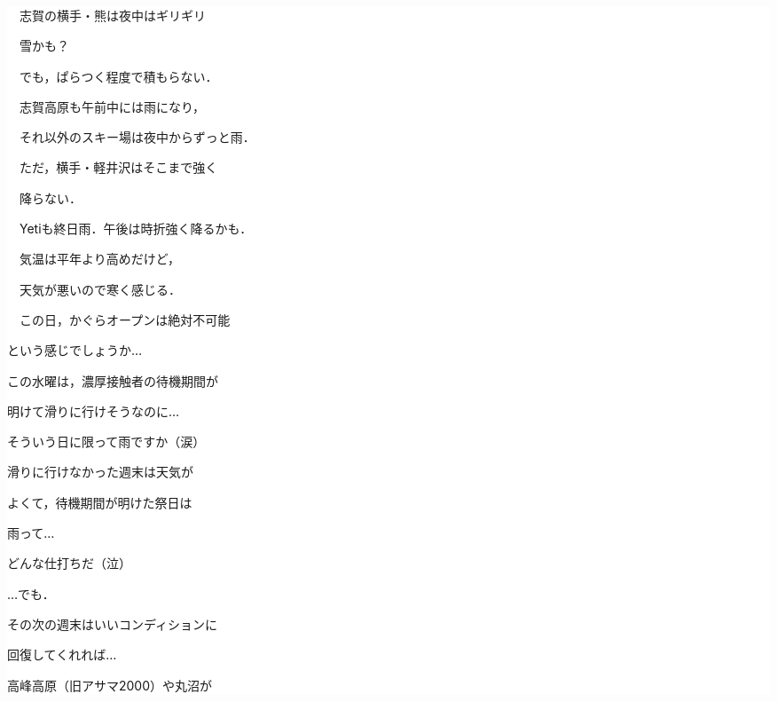 
　志賀の横手・熊は夜中はギリギリ


　雪かも？


　でも，ぱらつく程度で積もらない．


　志賀高原も午前中には雨になり，


　それ以外のスキー場は夜中からずっと雨．


　ただ，横手・軽井沢はそこまで強く


　降らない．


　Yetiも終日雨．午後は時折強く降るかも．


　気温は平年より高めだけど，


　天気が悪いので寒く感じる．


　この日，かぐらオープンは絶対不可能





という感じでしょうか…


この水曜は，濃厚接触者の待機期間が


明けて滑りに行けそうなのに…


そういう日に限って雨ですか（涙）


滑りに行けなかった週末は天気が


よくて，待機期間が明けた祭日は


雨って…


どんな仕打ちだ（泣）





…でも．


その次の週末はいいコンディションに


回復してくれれば…


高峰高原（旧アサマ2000）や丸沼が
